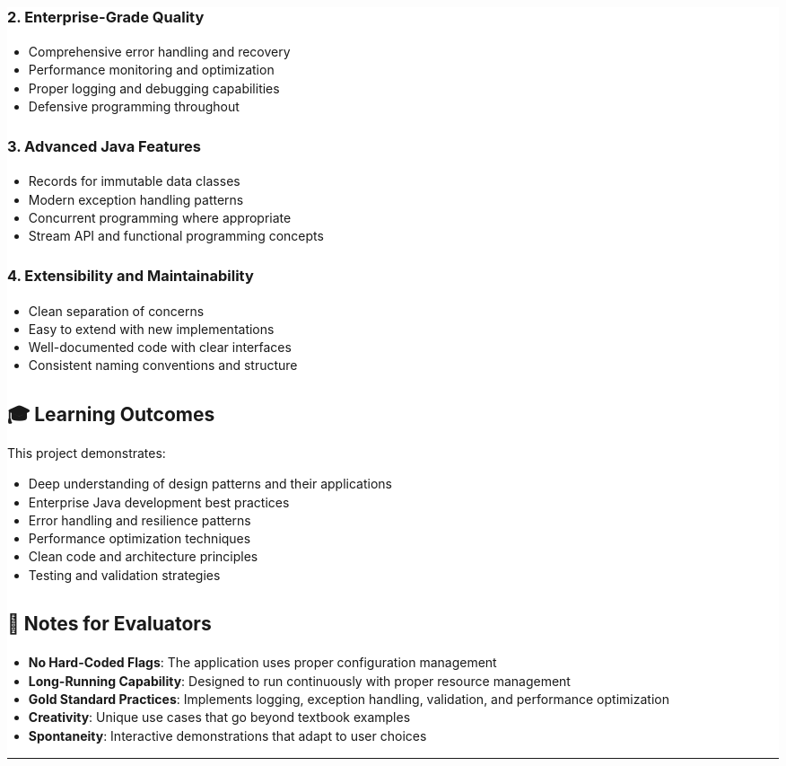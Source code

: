 ### 2. **Enterprise-Grade Quality**
- Comprehensive error handling and recovery
- Performance monitoring and optimization
- Proper logging and debugging capabilities
- Defensive programming throughout

### 3. **Advanced Java Features**
- Records for immutable data classes
- Modern exception handling patterns
- Concurrent programming where appropriate
- Stream API and functional programming concepts

### 4. **Extensibility and Maintainability**
- Clean separation of concerns
- Easy to extend with new implementations
- Well-documented code with clear interfaces
- Consistent naming conventions and structure

## 🎓 Learning Outcomes

This project demonstrates:
- Deep understanding of design patterns and their applications
- Enterprise Java development best practices
- Error handling and resilience patterns
- Performance optimization techniques
- Clean code and architecture principles
- Testing and validation strategies

## 📝 Notes for Evaluators

- **No Hard-Coded Flags**: The application uses proper configuration management
- **Long-Running Capability**: Designed to run continuously with proper resource management
- **Gold Standard Practices**: Implements logging, exception handling, validation, and performance optimization
- **Creativity**: Unique use cases that go beyond textbook examples
- **Spontaneity**: Interactive demonstrations that adapt to user choices

---

